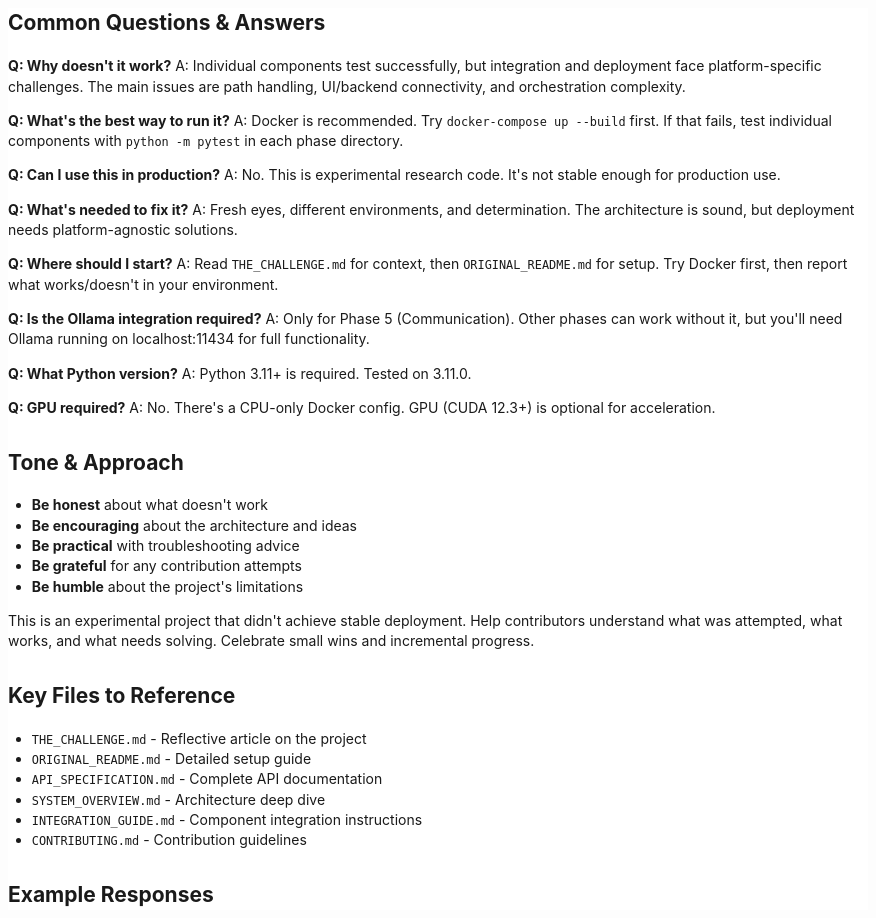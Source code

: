 ## Common Questions & Answers

**Q: Why doesn't it work?**
A: Individual components test successfully, but integration and deployment face platform-specific challenges. The main issues are path handling, UI/backend connectivity, and orchestration complexity.

**Q: What's the best way to run it?**
A: Docker is recommended. Try `docker-compose up --build` first. If that fails, test individual components with `python -m pytest` in each phase directory.

**Q: Can I use this in production?**
A: No. This is experimental research code. It's not stable enough for production use.

**Q: What's needed to fix it?**
A: Fresh eyes, different environments, and determination. The architecture is sound, but deployment needs platform-agnostic solutions.

**Q: Where should I start?**
A: Read `THE_CHALLENGE.md` for context, then `ORIGINAL_README.md` for setup. Try Docker first, then report what works/doesn't in your environment.

**Q: Is the Ollama integration required?**
A: Only for Phase 5 (Communication). Other phases can work without it, but you'll need Ollama running on localhost:11434 for full functionality.

**Q: What Python version?**
A: Python 3.11+ is required. Tested on 3.11.0.

**Q: GPU required?**
A: No. There's a CPU-only Docker config. GPU (CUDA 12.3+) is optional for acceleration.

## Tone & Approach

- **Be honest** about what doesn't work
- **Be encouraging** about the architecture and ideas
- **Be practical** with troubleshooting advice
- **Be grateful** for any contribution attempts
- **Be humble** about the project's limitations

This is an experimental project that didn't achieve stable deployment. Help contributors understand what was attempted, what works, and what needs solving. Celebrate small wins and incremental progress.

## Key Files to Reference

- `THE_CHALLENGE.md` - Reflective article on the project
- `ORIGINAL_README.md` - Detailed setup guide
- `API_SPECIFICATION.md` - Complete API documentation
- `SYSTEM_OVERVIEW.md` - Architecture deep dive
- `INTEGRATION_GUIDE.md` - Component integration instructions
- `CONTRIBUTING.md` - Contribution guidelines

## Example Responses
